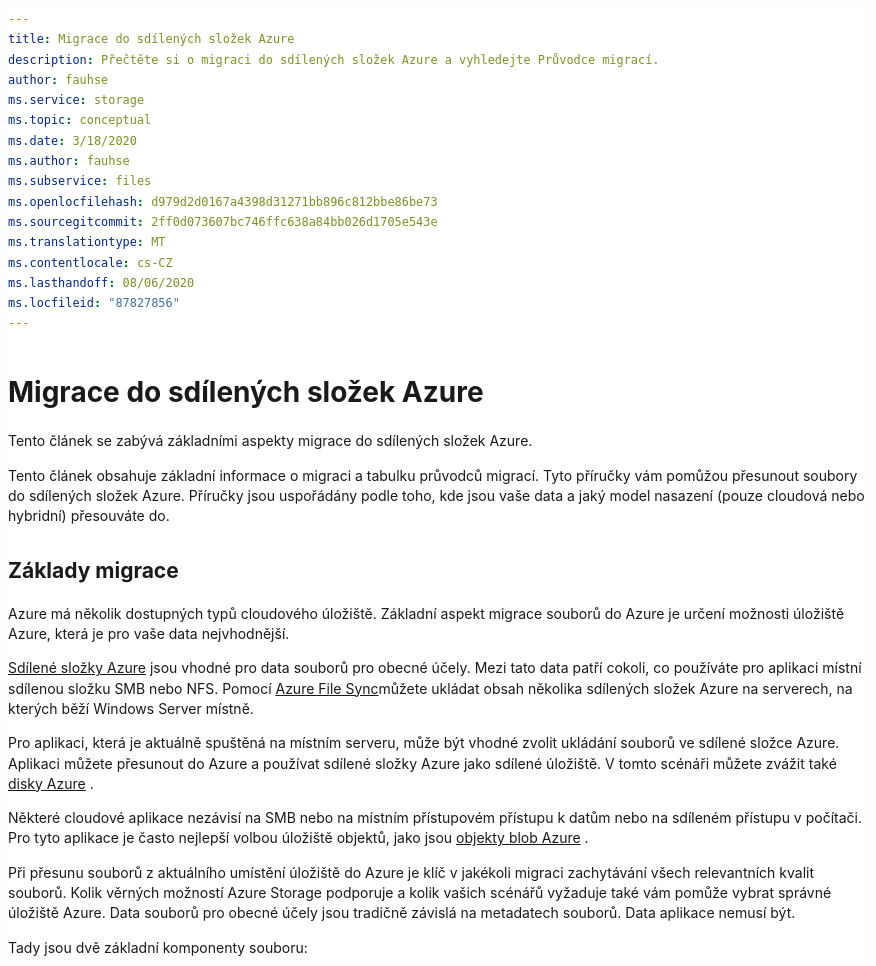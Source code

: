 ```yaml
---
title: Migrace do sdílených složek Azure
description: Přečtěte si o migraci do sdílených složek Azure a vyhledejte Průvodce migrací.
author: fauhse
ms.service: storage
ms.topic: conceptual
ms.date: 3/18/2020
ms.author: fauhse
ms.subservice: files
ms.openlocfilehash: d979d2d0167a4398d31271bb896c812bbe86be73
ms.sourcegitcommit: 2ff0d073607bc746ffc638a84bb026d1705e543e
ms.translationtype: MT
ms.contentlocale: cs-CZ
ms.lasthandoff: 08/06/2020
ms.locfileid: "87827856"
---
```

# <a name="migrate-to-azure-file-shares"></a>Migrace do sdílených složek Azure

Tento článek se zabývá základními aspekty migrace do sdílených složek Azure.

Tento článek obsahuje základní informace o migraci a tabulku průvodců migrací. Tyto příručky vám pomůžou přesunout soubory do sdílených složek Azure. Příručky jsou uspořádány podle toho, kde jsou vaše data a jaký model nasazení (pouze cloudová nebo hybridní) přesouváte do.

## <a name="migration-basics"></a>Základy migrace

Azure má několik dostupných typů cloudového úložiště. Základní aspekt migrace souborů do Azure je určení možnosti úložiště Azure, která je pro vaše data nejvhodnější.

[Sdílené složky Azure](storage-files-introduction.md) jsou vhodné pro data souborů pro obecné účely. Mezi tato data patří cokoli, co používáte pro aplikaci místní sdílenou složku SMB nebo NFS. Pomocí [Azure File Sync](storage-sync-files-planning.md)můžete ukládat obsah několika sdílených složek Azure na serverech, na kterých běží Windows Server místně.

Pro aplikaci, která je aktuálně spuštěná na místním serveru, může být vhodné zvolit ukládání souborů ve sdílené složce Azure. Aplikaci můžete přesunout do Azure a používat sdílené složky Azure jako sdílené úložiště. V tomto scénáři můžete zvážit také [disky Azure](../../virtual-machines/windows/managed-disks-overview.md) .

Některé cloudové aplikace nezávisí na SMB nebo na místním přístupovém přístupu k datům nebo na sdíleném přístupu v počítači. Pro tyto aplikace je často nejlepší volbou úložiště objektů, jako jsou [objekty blob Azure](../blobs/storage-blobs-overview.md) .

Při přesunu souborů z aktuálního umístění úložiště do Azure je klíč v jakékoli migraci zachytávání všech relevantních kvalit souborů. Kolik věrných možností Azure Storage podporuje a kolik vašich scénářů vyžaduje také vám pomůže vybrat správné úložiště Azure. Data souborů pro obecné účely jsou tradičně závislá na metadatech souborů. Data aplikace nemusí být.

Tady jsou dvě základní komponenty souboru:
